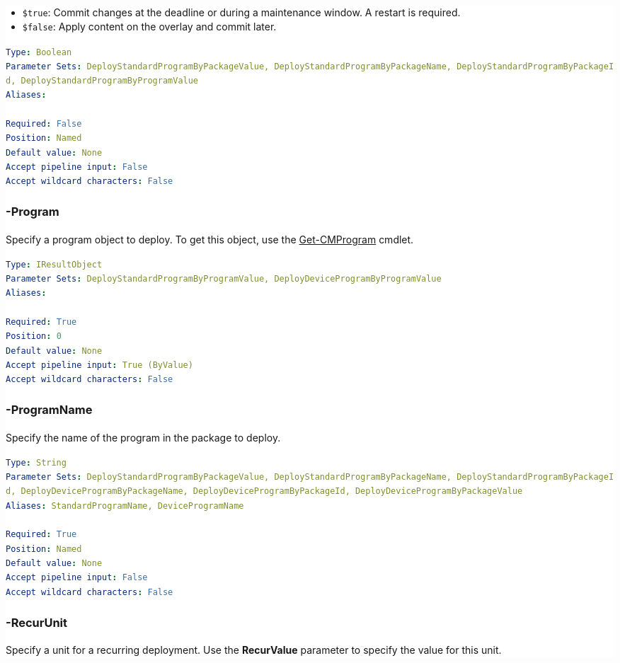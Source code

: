 - `$true`: Commit changes at the deadline or during a maintenance window. A restart is required.
- `$false`: Apply content on the overlay and commit later.

```yaml
Type: Boolean
Parameter Sets: DeployStandardProgramByPackageValue, DeployStandardProgramByPackageName, DeployStandardProgramByPackageId, DeployStandardProgramByProgramValue
Aliases:

Required: False
Position: Named
Default value: None
Accept pipeline input: False
Accept wildcard characters: False
```

### -Program

Specify a program object to deploy. To get this object, use the [Get-CMProgram](Get-CMProgram.md) cmdlet.

```yaml
Type: IResultObject
Parameter Sets: DeployStandardProgramByProgramValue, DeployDeviceProgramByProgramValue
Aliases:

Required: True
Position: 0
Default value: None
Accept pipeline input: True (ByValue)
Accept wildcard characters: False
```

### -ProgramName

Specify the name of the program in the package to deploy.

```yaml
Type: String
Parameter Sets: DeployStandardProgramByPackageValue, DeployStandardProgramByPackageName, DeployStandardProgramByPackageId, DeployDeviceProgramByPackageName, DeployDeviceProgramByPackageId, DeployDeviceProgramByPackageValue
Aliases: StandardProgramName, DeviceProgramName

Required: True
Position: Named
Default value: None
Accept pipeline input: False
Accept wildcard characters: False
```

### -RecurUnit

Specify a unit for a recurring deployment. Use the **RecurValue** parameter to specify the value for this unit.
